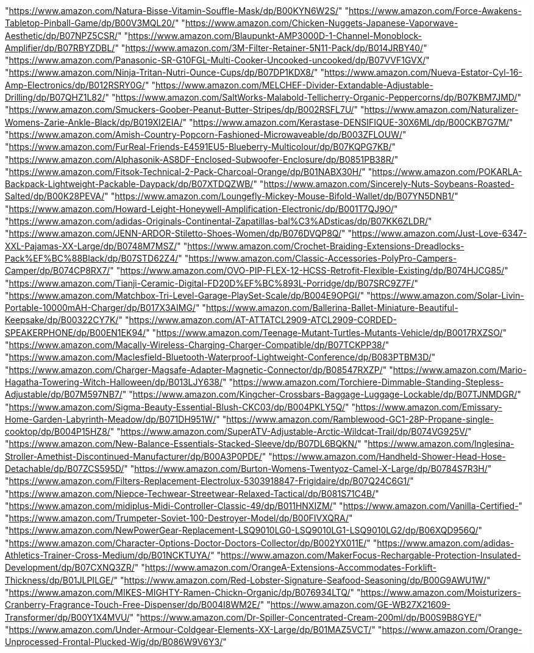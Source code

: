 "https://www.amazon.com/Natura-Bisse-Vitamin-Souffle-Mask/dp/B00KYN6W2S/"
"https://www.amazon.com/Force-Awakens-Tabletop-Pinball-Game/dp/B00V3MQL20/"
"https://www.amazon.com/Chicken-Nuggets-Japanese-Vaporwave-Aesthetic/dp/B07NPZ5CSR/"
"https://www.amazon.com/Blaupunkt-AMP3000D-1-Channel-Monoblock-Amplifier/dp/B07RBYZDBL/"
"https://www.amazon.com/3M-Filter-Retainer-5N11-Pack/dp/B014JRBY40/"
"https://www.amazon.com/Panasonic-SR-G10FGL-Multi-Cooker-Uncooked-uncooked/dp/B07VVF1GVX/"
"https://www.amazon.com/Ninja-Tritan-Nutri-Ounce-Cups/dp/B07DP1KDX8/"
"https://www.amazon.com/Nueva-Estator-Cyl-16-Amp-Electronics/dp/B012RSRY0G/"
"https://www.amazon.com/MELCHEF-Divider-Extandable-Adjustable-Drilling/dp/B07QHZ1L82/"
"https://www.amazon.com/SaltWorks-Malabold-Tellicherry-Organic-Peppercorns/dp/B07KBM7JMD/"
"https://www.amazon.com/Smuckers-Goober-Peanut-Butter-Stripes/dp/B002RSFL7U/"
"https://www.amazon.com/Naturalizer-Womens-Zarie-Ankle-Black/dp/B019XI2EIA/"
"https://www.amazon.com/Kerastase-DENSIFIQUE-30X6ML/dp/B00CKB7G7M/"
"https://www.amazon.com/Amish-Country-Popcorn-Fashioned-Microwaveable/dp/B003ZFLOUW/"
"https://www.amazon.com/FurReal-Friends-E4591EU5-Blueberry-Multicolour/dp/B07KQPG7KB/"
"https://www.amazon.com/Alphasonik-AS8DF-Enclosed-Subwoofer-Enclosure/dp/B0851PB38R/"
"https://www.amazon.com/Fitsok-Technical-2-Pack-Charcoal-Orange/dp/B01NABX30H/"
"https://www.amazon.com/POKARLA-Backpack-Lightweight-Packable-Daypack/dp/B07XTDQZWB/"
"https://www.amazon.com/Sincerely-Nuts-Soybeans-Roasted-Salted/dp/B00K28PEVA/"
"https://www.amazon.com/Loungefly-Mickey-Mouse-Bifold-Wallet/dp/B07YN5DNB1/"
"https://www.amazon.com/Howard-Leight-Honeywell-Amplification-Electronic/dp/B001T7QJ9O/"
"https://www.amazon.com/adidas-Originals-Continental-Zapatillas-bal%C3%ADsticas/dp/B07KK6ZLDR/"
"https://www.amazon.com/JENN-ARDOR-Stiletto-Shoes-Women/dp/B076DVQP8Q/"
"https://www.amazon.com/Just-Love-6347-XXL-Pajamas-XX-Large/dp/B0748M7MSZ/"
"https://www.amazon.com/Crochet-Braiding-Extensions-Dreadlocks-Pack%EF%BC%88Black/dp/B07STD62Z4/"
"https://www.amazon.com/Classic-Accessories-PolyPro-Campers-Camper/dp/B074CP8RX7/"
"https://www.amazon.com/OVO-PIP-FLEX-12-HCSS-Retrofit-Flexible-Existing/dp/B074HJCG85/"
"https://www.amazon.com/Tianji-Ceramic-Digital-FD20D%EF%BC%893L-Porridge/dp/B07SRC9Z7F/"
"https://www.amazon.com/Matchbox-Tri-Level-Garage-PlaySet-Scale/dp/B004E9OPGI/"
"https://www.amazon.com/Solar-Livin-Portable-10000mAH-Charger/dp/B017X3AIMG/"
"https://www.amazon.com/Ballerina-Ballet-Miniature-Beautiful-Keepsake/dp/B00322CY7K/"
"https://www.amazon.com/AT-ATTATCL2909-ATCL2909-CORDED-SPEAKERPHONE/dp/B00EN1EK94/"
"https://www.amazon.com/Teenage-Mutant-Turtles-Mutants-Vehicle/dp/B0017RXZSO/"
"https://www.amazon.com/Macally-Wireless-Charging-Charger-Compatible/dp/B07TCKPP38/"
"https://www.amazon.com/Maclesfield-Bluetooth-Waterproof-Lightweight-Conference/dp/B083PTBM3D/"
"https://www.amazon.com/Charger-Magsafe-Adapter-Magnetic-Connector/dp/B08547RXZP/"
"https://www.amazon.com/Mario-Hagatha-Towering-Witch-Halloween/dp/B013LJY638/"
"https://www.amazon.com/Torchiere-Dimmable-Standing-Stepless-Adjustable/dp/B07M597NB7/"
"https://www.amazon.com/Kingcher-Crossbars-Baggage-Luggage-Lockable/dp/B07TJNMDGR/"
"https://www.amazon.com/Sigma-Beauty-Essential-Blush-CKC03/dp/B004PKLY5Q/"
"https://www.amazon.com/Emissary-Home-Garden-Labyrinth-Meadow/dp/B071DH951W/"
"https://www.amazon.com/Ramblewood-GC1-28P-Propane-single-cooktop/dp/B004P15HZ8/"
"https://www.amazon.com/SuperATV-Adjustable-Arctic-Wildcat-Trail/dp/B074VG925V/"
"https://www.amazon.com/New-Balance-Essentials-Stacked-Sleeve/dp/B07DL6BQKN/"
"https://www.amazon.com/Inglesina-Stroller-Amethist-Discontinued-Manufacturer/dp/B00A3P0PDE/"
"https://www.amazon.com/Handheld-Shower-Head-Hose-Detachable/dp/B07ZCS595D/"
"https://www.amazon.com/Burton-Womens-Twentyoz-Camel-X-Large/dp/B0784S7R3H/"
"https://www.amazon.com/Filters-Replacement-Electrolux-5303918847-Frigidaire/dp/B07Q24C6G1/"
"https://www.amazon.com/Niepce-Techwear-Streetwear-Relaxed-Tactical/dp/B081S71C4B/"
"https://www.amazon.com/midiplus-Midi-Controller-Classic-49/dp/B011HNXIZM/"
"https://www.amazon.com/Vanilla-Certified-"
"https://www.amazon.com/Trumpeter-Soviet-100-Destroyer-Model/dp/B00FIVXQRA/"
"https://www.amazon.com/NewPowerGear-Replacement-LSQ9010LG0-LSQ9010LG1-LSQ9010LG2/dp/B06XQD956Q/"
"https://www.amazon.com/Character-Options-Doctor-Doctors-Collector/dp/B002YX011E/"
"https://www.amazon.com/adidas-Athletics-Trainer-Cross-Medium/dp/B01NCKTUYA/"
"https://www.amazon.com/MakerFocus-Rechargable-Protection-Insulated-Development/dp/B07CXNQ3ZR/"
"https://www.amazon.com/OrangeA-Extensions-Accommodates-Forklift-Thickness/dp/B01JLPILGE/"
"https://www.amazon.com/Red-Lobster-Signature-Seafood-Seasoning/dp/B00G9AWU1W/"
"https://www.amazon.com/MIKES-MIGHTY-Ramen-Chickn-Organic/dp/B076934LTQ/"
"https://www.amazon.com/Moisturizers-Cranberry-Fragrance-Touch-Free-Dispenser/dp/B004I8WM2E/"
"https://www.amazon.com/GE-WB27X21609-Transformer/dp/B00Y1X4MVU/"
"https://www.amazon.com/Dr-Spiller-Concentrated-Cream-200ml/dp/B00S9B8GYE/"
"https://www.amazon.com/Under-Armour-Coldgear-Elements-XX-Large/dp/B01MAZ5VCT/"
"https://www.amazon.com/Orange-Unprocessed-Frontal-Plucked-Wig/dp/B086W9V6Y3/"